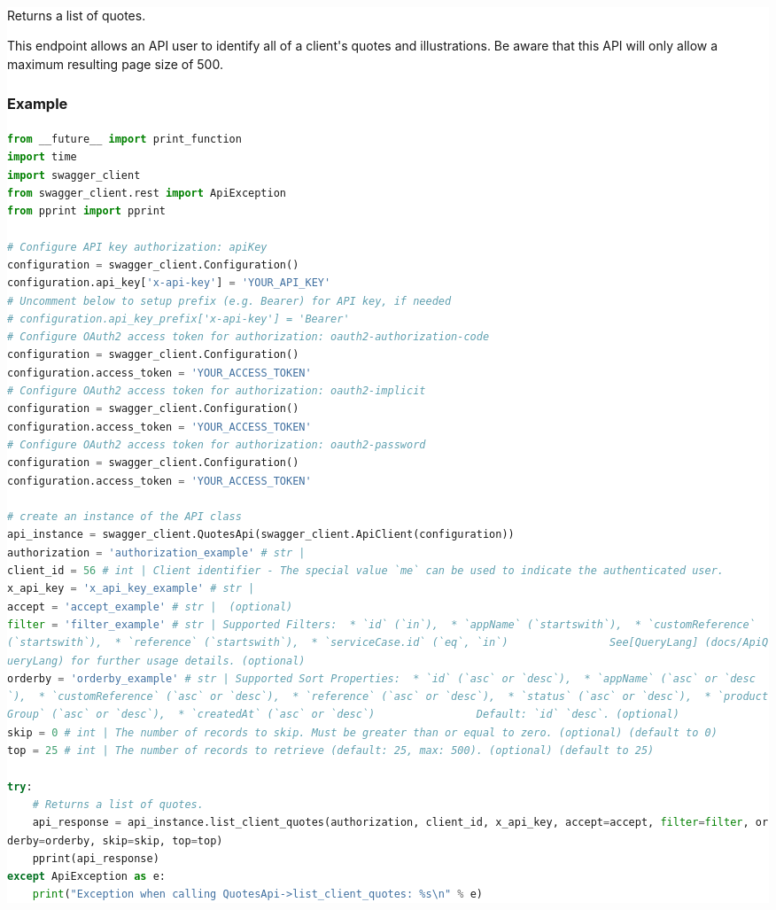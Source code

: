 Returns a list of quotes.

This endpoint allows an API user to identify all of a client's quotes and illustrations.  Be aware that this API will only allow a maximum resulting page size of 500.

### Example
```python
from __future__ import print_function
import time
import swagger_client
from swagger_client.rest import ApiException
from pprint import pprint

# Configure API key authorization: apiKey
configuration = swagger_client.Configuration()
configuration.api_key['x-api-key'] = 'YOUR_API_KEY'
# Uncomment below to setup prefix (e.g. Bearer) for API key, if needed
# configuration.api_key_prefix['x-api-key'] = 'Bearer'
# Configure OAuth2 access token for authorization: oauth2-authorization-code
configuration = swagger_client.Configuration()
configuration.access_token = 'YOUR_ACCESS_TOKEN'
# Configure OAuth2 access token for authorization: oauth2-implicit
configuration = swagger_client.Configuration()
configuration.access_token = 'YOUR_ACCESS_TOKEN'
# Configure OAuth2 access token for authorization: oauth2-password
configuration = swagger_client.Configuration()
configuration.access_token = 'YOUR_ACCESS_TOKEN'

# create an instance of the API class
api_instance = swagger_client.QuotesApi(swagger_client.ApiClient(configuration))
authorization = 'authorization_example' # str | 
client_id = 56 # int | Client identifier - The special value `me` can be used to indicate the authenticated user.
x_api_key = 'x_api_key_example' # str | 
accept = 'accept_example' # str |  (optional)
filter = 'filter_example' # str | Supported Filters:  * `id` (`in`),  * `appName` (`startswith`),  * `customReference` (`startswith`),  * `reference` (`startswith`),  * `serviceCase.id` (`eq`, `in`)                See[QueryLang] (docs/ApiQueryLang) for further usage details. (optional)
orderby = 'orderby_example' # str | Supported Sort Properties:  * `id` (`asc` or `desc`),  * `appName` (`asc` or `desc`),  * `customReference` (`asc` or `desc`),  * `reference` (`asc` or `desc`),  * `status` (`asc` or `desc`),  * `productGroup` (`asc` or `desc`),  * `createdAt` (`asc` or `desc`)                Default: `id` `desc`. (optional)
skip = 0 # int | The number of records to skip. Must be greater than or equal to zero. (optional) (default to 0)
top = 25 # int | The number of records to retrieve (default: 25, max: 500). (optional) (default to 25)

try:
    # Returns a list of quotes.
    api_response = api_instance.list_client_quotes(authorization, client_id, x_api_key, accept=accept, filter=filter, orderby=orderby, skip=skip, top=top)
    pprint(api_response)
except ApiException as e:
    print("Exception when calling QuotesApi->list_client_quotes: %s\n" % e)
```
